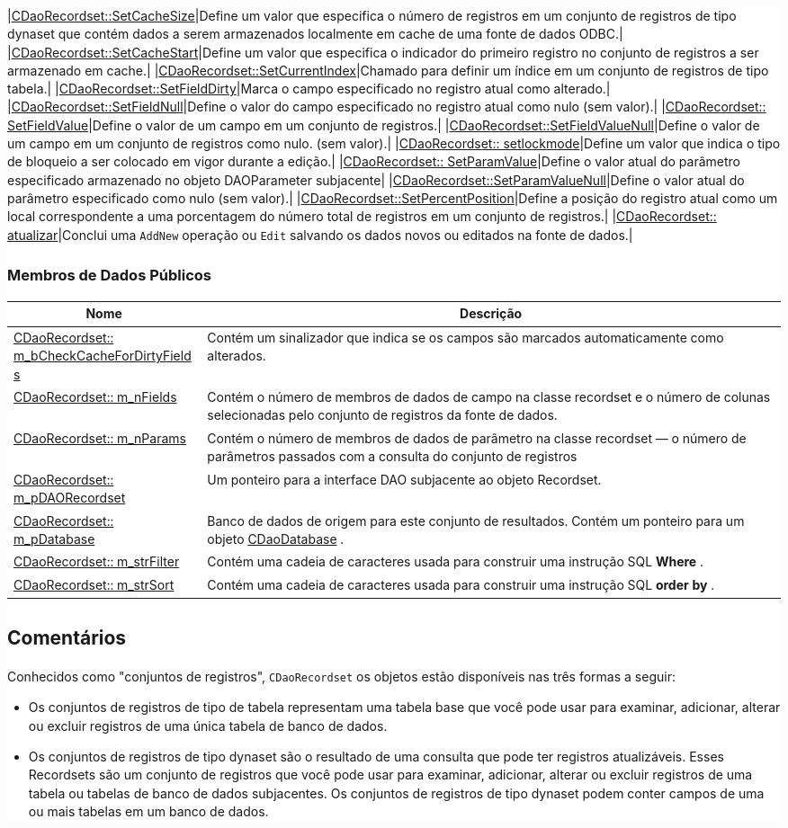|[CDaoRecordset::SetCacheSize](#setcachesize)|Define um valor que especifica o número de registros em um conjunto de registros de tipo dynaset que contém dados a serem armazenados localmente em cache de uma fonte de dados ODBC.|
|[CDaoRecordset::SetCacheStart](#setcachestart)|Define um valor que especifica o indicador do primeiro registro no conjunto de registros a ser armazenado em cache.|
|[CDaoRecordset::SetCurrentIndex](#setcurrentindex)|Chamado para definir um índice em um conjunto de registros de tipo tabela.|
|[CDaoRecordset::SetFieldDirty](#setfielddirty)|Marca o campo especificado no registro atual como alterado.|
|[CDaoRecordset::SetFieldNull](#setfieldnull)|Define o valor do campo especificado no registro atual como nulo (sem valor).|
|[CDaoRecordset:: SetFieldValue](#setfieldvalue)|Define o valor de um campo em um conjunto de registros.|
|[CDaoRecordset::SetFieldValueNull](#setfieldvaluenull)|Define o valor de um campo em um conjunto de registros como nulo. (sem valor).|
|[CDaoRecordset:: setlockmode](#setlockingmode)|Define um valor que indica o tipo de bloqueio a ser colocado em vigor durante a edição.|
|[CDaoRecordset:: SetParamValue](#setparamvalue)|Define o valor atual do parâmetro especificado armazenado no objeto DAOParameter subjacente|
|[CDaoRecordset::SetParamValueNull](#setparamvaluenull)|Define o valor atual do parâmetro especificado como nulo (sem valor).|
|[CDaoRecordset::SetPercentPosition](#setpercentposition)|Define a posição do registro atual como um local correspondente a uma porcentagem do número total de registros em um conjunto de registros.|
|[CDaoRecordset:: atualizar](#update)|Conclui uma `AddNew` operação ou `Edit` salvando os dados novos ou editados na fonte de dados.|

### <a name="public-data-members"></a>Membros de Dados Públicos

|Nome|Descrição|
|----------|-----------------|
|[CDaoRecordset:: m_bCheckCacheForDirtyFields](#m_bcheckcachefordirtyfields)|Contém um sinalizador que indica se os campos são marcados automaticamente como alterados.|
|[CDaoRecordset:: m_nFields](#m_nfields)|Contém o número de membros de dados de campo na classe recordset e o número de colunas selecionadas pelo conjunto de registros da fonte de dados.|
|[CDaoRecordset:: m_nParams](#m_nparams)|Contém o número de membros de dados de parâmetro na classe recordset — o número de parâmetros passados com a consulta do conjunto de registros|
|[CDaoRecordset:: m_pDAORecordset](#m_pdaorecordset)|Um ponteiro para a interface DAO subjacente ao objeto Recordset.|
|[CDaoRecordset:: m_pDatabase](#m_pdatabase)|Banco de dados de origem para este conjunto de resultados. Contém um ponteiro para um objeto [CDaoDatabase](../../mfc/reference/cdaodatabase-class.md) .|
|[CDaoRecordset:: m_strFilter](#m_strfilter)|Contém uma cadeia de caracteres usada para construir uma instrução SQL **Where** .|
|[CDaoRecordset:: m_strSort](#m_strsort)|Contém uma cadeia de caracteres usada para construir uma instrução SQL **order by** .|

## <a name="remarks"></a>Comentários

Conhecidos como "conjuntos de registros", `CDaoRecordset` os objetos estão disponíveis nas três formas a seguir:

- Os conjuntos de registros de tipo de tabela representam uma tabela base que você pode usar para examinar, adicionar, alterar ou excluir registros de uma única tabela de banco de dados.

- Os conjuntos de registros de tipo dynaset são o resultado de uma consulta que pode ter registros atualizáveis. Esses Recordsets são um conjunto de registros que você pode usar para examinar, adicionar, alterar ou excluir registros de uma tabela ou tabelas de banco de dados subjacentes. Os conjuntos de registros de tipo dynaset podem conter campos de uma ou mais tabelas em um banco de dados.
